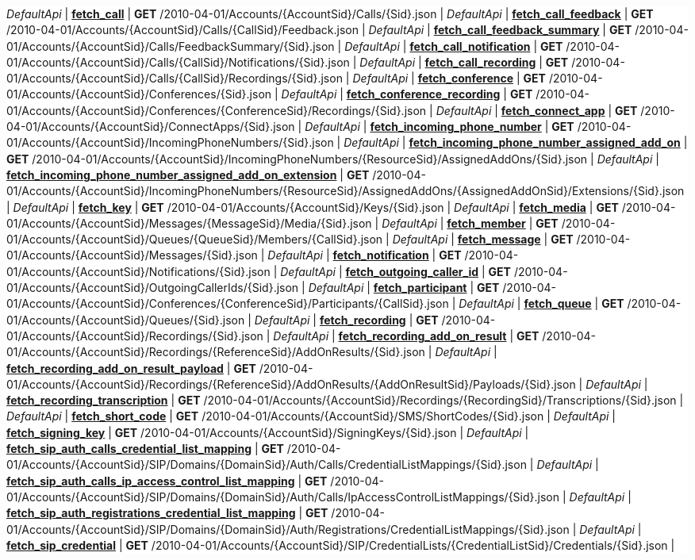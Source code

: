 *DefaultApi* | [**fetch_call**](docs/DefaultApi.md#fetch_call) | **GET** /2010-04-01/Accounts/{AccountSid}/Calls/{Sid}.json | 
*DefaultApi* | [**fetch_call_feedback**](docs/DefaultApi.md#fetch_call_feedback) | **GET** /2010-04-01/Accounts/{AccountSid}/Calls/{CallSid}/Feedback.json | 
*DefaultApi* | [**fetch_call_feedback_summary**](docs/DefaultApi.md#fetch_call_feedback_summary) | **GET** /2010-04-01/Accounts/{AccountSid}/Calls/FeedbackSummary/{Sid}.json | 
*DefaultApi* | [**fetch_call_notification**](docs/DefaultApi.md#fetch_call_notification) | **GET** /2010-04-01/Accounts/{AccountSid}/Calls/{CallSid}/Notifications/{Sid}.json | 
*DefaultApi* | [**fetch_call_recording**](docs/DefaultApi.md#fetch_call_recording) | **GET** /2010-04-01/Accounts/{AccountSid}/Calls/{CallSid}/Recordings/{Sid}.json | 
*DefaultApi* | [**fetch_conference**](docs/DefaultApi.md#fetch_conference) | **GET** /2010-04-01/Accounts/{AccountSid}/Conferences/{Sid}.json | 
*DefaultApi* | [**fetch_conference_recording**](docs/DefaultApi.md#fetch_conference_recording) | **GET** /2010-04-01/Accounts/{AccountSid}/Conferences/{ConferenceSid}/Recordings/{Sid}.json | 
*DefaultApi* | [**fetch_connect_app**](docs/DefaultApi.md#fetch_connect_app) | **GET** /2010-04-01/Accounts/{AccountSid}/ConnectApps/{Sid}.json | 
*DefaultApi* | [**fetch_incoming_phone_number**](docs/DefaultApi.md#fetch_incoming_phone_number) | **GET** /2010-04-01/Accounts/{AccountSid}/IncomingPhoneNumbers/{Sid}.json | 
*DefaultApi* | [**fetch_incoming_phone_number_assigned_add_on**](docs/DefaultApi.md#fetch_incoming_phone_number_assigned_add_on) | **GET** /2010-04-01/Accounts/{AccountSid}/IncomingPhoneNumbers/{ResourceSid}/AssignedAddOns/{Sid}.json | 
*DefaultApi* | [**fetch_incoming_phone_number_assigned_add_on_extension**](docs/DefaultApi.md#fetch_incoming_phone_number_assigned_add_on_extension) | **GET** /2010-04-01/Accounts/{AccountSid}/IncomingPhoneNumbers/{ResourceSid}/AssignedAddOns/{AssignedAddOnSid}/Extensions/{Sid}.json | 
*DefaultApi* | [**fetch_key**](docs/DefaultApi.md#fetch_key) | **GET** /2010-04-01/Accounts/{AccountSid}/Keys/{Sid}.json | 
*DefaultApi* | [**fetch_media**](docs/DefaultApi.md#fetch_media) | **GET** /2010-04-01/Accounts/{AccountSid}/Messages/{MessageSid}/Media/{Sid}.json | 
*DefaultApi* | [**fetch_member**](docs/DefaultApi.md#fetch_member) | **GET** /2010-04-01/Accounts/{AccountSid}/Queues/{QueueSid}/Members/{CallSid}.json | 
*DefaultApi* | [**fetch_message**](docs/DefaultApi.md#fetch_message) | **GET** /2010-04-01/Accounts/{AccountSid}/Messages/{Sid}.json | 
*DefaultApi* | [**fetch_notification**](docs/DefaultApi.md#fetch_notification) | **GET** /2010-04-01/Accounts/{AccountSid}/Notifications/{Sid}.json | 
*DefaultApi* | [**fetch_outgoing_caller_id**](docs/DefaultApi.md#fetch_outgoing_caller_id) | **GET** /2010-04-01/Accounts/{AccountSid}/OutgoingCallerIds/{Sid}.json | 
*DefaultApi* | [**fetch_participant**](docs/DefaultApi.md#fetch_participant) | **GET** /2010-04-01/Accounts/{AccountSid}/Conferences/{ConferenceSid}/Participants/{CallSid}.json | 
*DefaultApi* | [**fetch_queue**](docs/DefaultApi.md#fetch_queue) | **GET** /2010-04-01/Accounts/{AccountSid}/Queues/{Sid}.json | 
*DefaultApi* | [**fetch_recording**](docs/DefaultApi.md#fetch_recording) | **GET** /2010-04-01/Accounts/{AccountSid}/Recordings/{Sid}.json | 
*DefaultApi* | [**fetch_recording_add_on_result**](docs/DefaultApi.md#fetch_recording_add_on_result) | **GET** /2010-04-01/Accounts/{AccountSid}/Recordings/{ReferenceSid}/AddOnResults/{Sid}.json | 
*DefaultApi* | [**fetch_recording_add_on_result_payload**](docs/DefaultApi.md#fetch_recording_add_on_result_payload) | **GET** /2010-04-01/Accounts/{AccountSid}/Recordings/{ReferenceSid}/AddOnResults/{AddOnResultSid}/Payloads/{Sid}.json | 
*DefaultApi* | [**fetch_recording_transcription**](docs/DefaultApi.md#fetch_recording_transcription) | **GET** /2010-04-01/Accounts/{AccountSid}/Recordings/{RecordingSid}/Transcriptions/{Sid}.json | 
*DefaultApi* | [**fetch_short_code**](docs/DefaultApi.md#fetch_short_code) | **GET** /2010-04-01/Accounts/{AccountSid}/SMS/ShortCodes/{Sid}.json | 
*DefaultApi* | [**fetch_signing_key**](docs/DefaultApi.md#fetch_signing_key) | **GET** /2010-04-01/Accounts/{AccountSid}/SigningKeys/{Sid}.json | 
*DefaultApi* | [**fetch_sip_auth_calls_credential_list_mapping**](docs/DefaultApi.md#fetch_sip_auth_calls_credential_list_mapping) | **GET** /2010-04-01/Accounts/{AccountSid}/SIP/Domains/{DomainSid}/Auth/Calls/CredentialListMappings/{Sid}.json | 
*DefaultApi* | [**fetch_sip_auth_calls_ip_access_control_list_mapping**](docs/DefaultApi.md#fetch_sip_auth_calls_ip_access_control_list_mapping) | **GET** /2010-04-01/Accounts/{AccountSid}/SIP/Domains/{DomainSid}/Auth/Calls/IpAccessControlListMappings/{Sid}.json | 
*DefaultApi* | [**fetch_sip_auth_registrations_credential_list_mapping**](docs/DefaultApi.md#fetch_sip_auth_registrations_credential_list_mapping) | **GET** /2010-04-01/Accounts/{AccountSid}/SIP/Domains/{DomainSid}/Auth/Registrations/CredentialListMappings/{Sid}.json | 
*DefaultApi* | [**fetch_sip_credential**](docs/DefaultApi.md#fetch_sip_credential) | **GET** /2010-04-01/Accounts/{AccountSid}/SIP/CredentialLists/{CredentialListSid}/Credentials/{Sid}.json | 